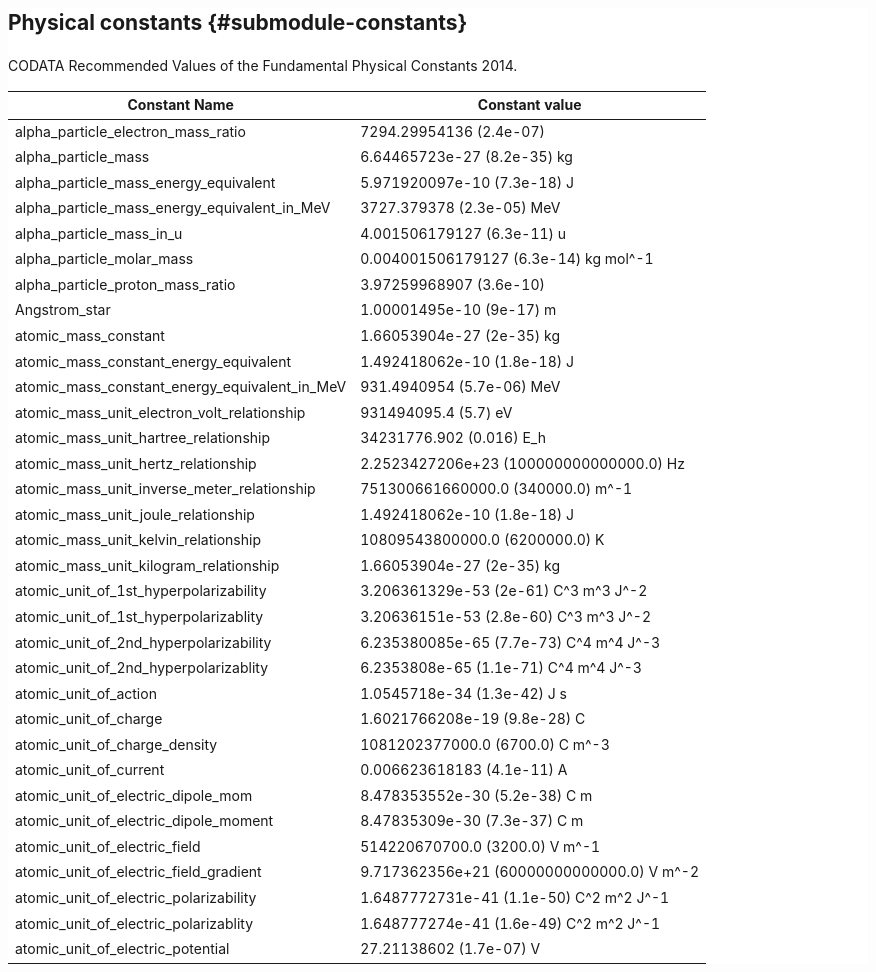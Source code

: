 ## Physical constants {#submodule-constants}

CODATA Recommended Values of the Fundamental Physical Constants 2014.


|                      Constant Name                      |                 Constant value                |
|---------------------------------------------------------|-----------------------------------------------|
| alpha_particle_electron_mass_ratio                      |  7294.29954136 (2.4e-07)                      |
| alpha_particle_mass                                     |  6.64465723e-27 (8.2e-35) kg                  |
| alpha_particle_mass_energy_equivalent                   |  5.971920097e-10 (7.3e-18) J                  |
| alpha_particle_mass_energy_equivalent_in_MeV            |  3727.379378 (2.3e-05) MeV                    |
| alpha_particle_mass_in_u                                |  4.001506179127 (6.3e-11) u                   |
| alpha_particle_molar_mass                               |  0.004001506179127 (6.3e-14) kg mol^-1        |
| alpha_particle_proton_mass_ratio                        |  3.97259968907 (3.6e-10)                      |
| Angstrom_star                                           |  1.00001495e-10 (9e-17) m                     |
| atomic_mass_constant                                    |  1.66053904e-27 (2e-35) kg                    |
| atomic_mass_constant_energy_equivalent                  |  1.492418062e-10 (1.8e-18) J                  |
| atomic_mass_constant_energy_equivalent_in_MeV           |  931.4940954 (5.7e-06) MeV                    |
| atomic_mass_unit_electron_volt_relationship             |  931494095.4 (5.7) eV                         |
| atomic_mass_unit_hartree_relationship                   |  34231776.902 (0.016) E_h                     |
| atomic_mass_unit_hertz_relationship                     |  2.2523427206e+23 (100000000000000.0) Hz      |
| atomic_mass_unit_inverse_meter_relationship             |  751300661660000.0 (340000.0) m^-1            |
| atomic_mass_unit_joule_relationship                     |  1.492418062e-10 (1.8e-18) J                  |
| atomic_mass_unit_kelvin_relationship                    |  10809543800000.0 (6200000.0) K               |
| atomic_mass_unit_kilogram_relationship                  |  1.66053904e-27 (2e-35) kg                    |
| atomic_unit_of_1st_hyperpolarizability                  |  3.206361329e-53 (2e-61) C^3 m^3 J^-2         |
| atomic_unit_of_1st_hyperpolarizablity                   |  3.20636151e-53 (2.8e-60) C^3 m^3 J^-2        |
| atomic_unit_of_2nd_hyperpolarizability                  |  6.235380085e-65 (7.7e-73) C^4 m^4 J^-3       |
| atomic_unit_of_2nd_hyperpolarizablity                   |  6.2353808e-65 (1.1e-71) C^4 m^4 J^-3         |
| atomic_unit_of_action                                   |  1.0545718e-34 (1.3e-42) J s                  |
| atomic_unit_of_charge                                   |  1.6021766208e-19 (9.8e-28) C                 |
| atomic_unit_of_charge_density                           |  1081202377000.0 (6700.0) C m^-3              |
| atomic_unit_of_current                                  |  0.006623618183 (4.1e-11) A                   |
| atomic_unit_of_electric_dipole_mom                      |  8.478353552e-30 (5.2e-38) C m                |
| atomic_unit_of_electric_dipole_moment                   |  8.47835309e-30 (7.3e-37) C m                 |
| atomic_unit_of_electric_field                           |  514220670700.0 (3200.0) V m^-1               |
| atomic_unit_of_electric_field_gradient                  |  9.717362356e+21 (60000000000000.0) V m^-2    |
| atomic_unit_of_electric_polarizability                  |  1.6487772731e-41 (1.1e-50) C^2 m^2 J^-1      |
| atomic_unit_of_electric_polarizablity                   |  1.648777274e-41 (1.6e-49) C^2 m^2 J^-1       |
| atomic_unit_of_electric_potential                       |  27.21138602 (1.7e-07) V                      |